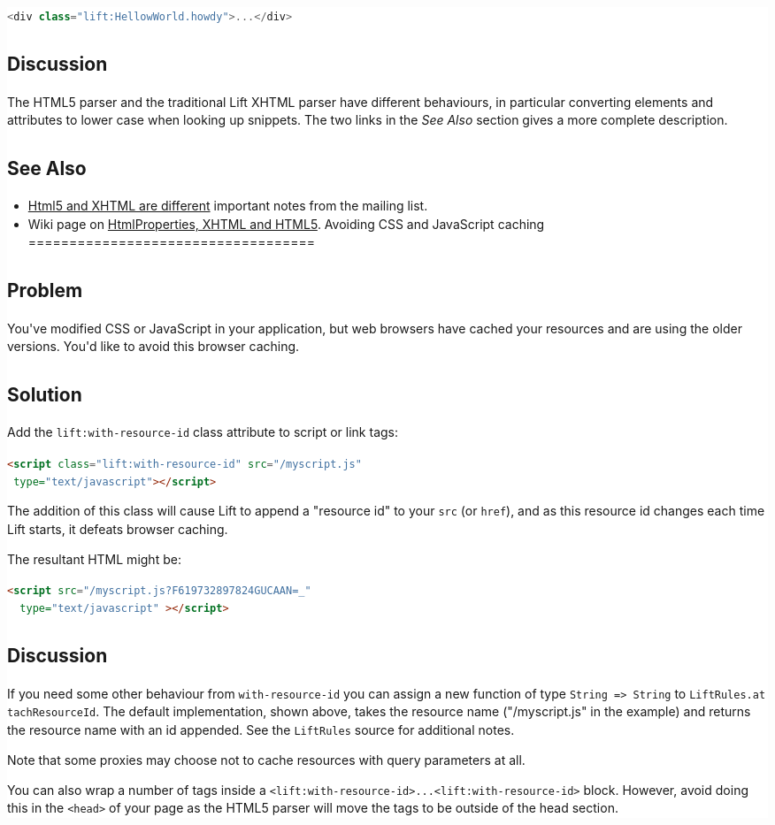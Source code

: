 ```scala
<div class="lift:HellowWorld.howdy">...</div>
```

Discussion
----------

The HTML5 parser and the traditional Lift XHTML parser have different behaviours, in particular converting elements and attributes to lower case when looking up snippets.  The two links in the _See Also_ section gives a more complete description. 

See Also
--------

* [Html5 and XHTML are different](https://groups.google.com/forum/?fromgroups#!topic/liftweb/H-xe1uRLW1c) important notes from the mailing list.
* Wiki page on [HtmlProperties, XHTML and HTML5](http://www.assembla.com/wiki/show/liftweb/HtmlProperties_XHTML_and_HTML5).
Avoiding CSS and JavaScript caching
===================================

Problem
-------

You've modified CSS or JavaScript in your application, but web browsers have cached your resources and are using the older versions. You'd like to avoid this browser caching.

Solution
--------

Add the `lift:with-resource-id` class attribute to script or link tags:

```html
<script class="lift:with-resource-id" src="/myscript.js" 
 type="text/javascript"></script>
```

The addition of this class will cause Lift to append a "resource id" to your `src` (or `href`), and as this resource id changes each time Lift starts, it defeats browser caching.

The resultant HTML might be:

```html
<script src="/myscript.js?F619732897824GUCAAN=_" 
  type="text/javascript" ></script>
```

Discussion
----------

If you need some other behaviour from `with-resource-id` you can assign a new function of type `String => String` to `LiftRules.attachResourceId`.  The default implementation, shown above, takes the resource name ("/myscript.js" in the example) and returns the resource name with an id appended.  See the `LiftRules` source for additional notes.

Note that some proxies may choose not to cache resources with query parameters at all.

You can also wrap a number of tags inside a `<lift:with-resource-id>...<lift:with-resource-id>` block.  However, avoid doing this in the `<head>` of your page as the HTML5 parser will move the tags to be outside of the head section.
